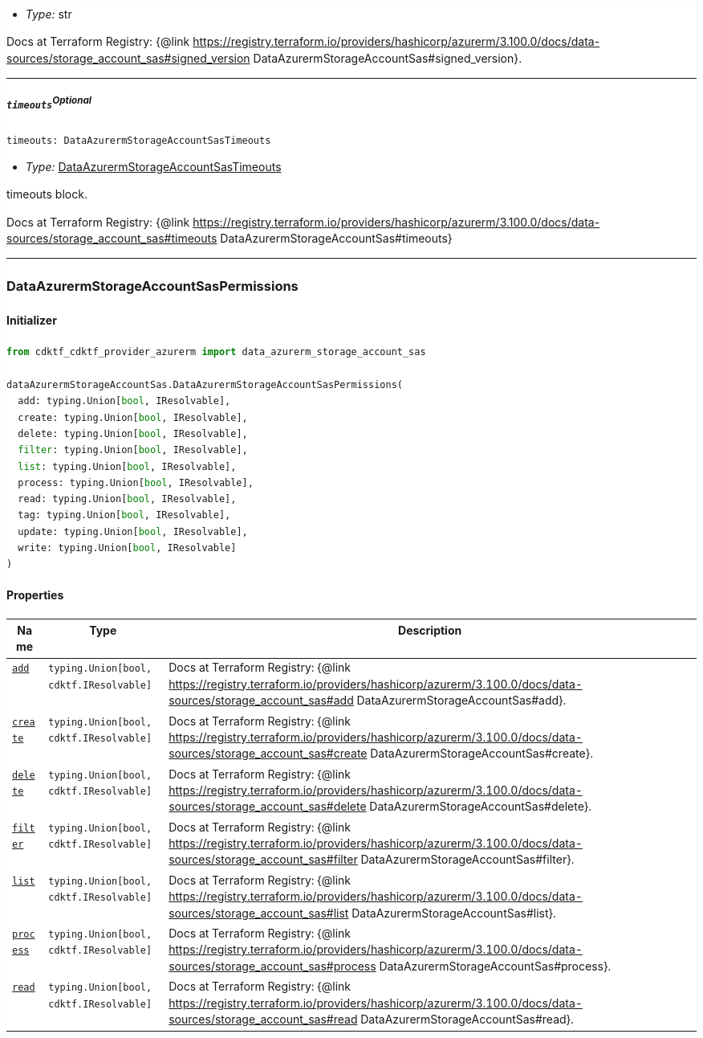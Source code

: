 - *Type:* str

Docs at Terraform Registry: {@link https://registry.terraform.io/providers/hashicorp/azurerm/3.100.0/docs/data-sources/storage_account_sas#signed_version DataAzurermStorageAccountSas#signed_version}.

---

##### `timeouts`<sup>Optional</sup> <a name="timeouts" id="@cdktf/provider-azurerm.dataAzurermStorageAccountSas.DataAzurermStorageAccountSasConfig.property.timeouts"></a>

```python
timeouts: DataAzurermStorageAccountSasTimeouts
```

- *Type:* <a href="#@cdktf/provider-azurerm.dataAzurermStorageAccountSas.DataAzurermStorageAccountSasTimeouts">DataAzurermStorageAccountSasTimeouts</a>

timeouts block.

Docs at Terraform Registry: {@link https://registry.terraform.io/providers/hashicorp/azurerm/3.100.0/docs/data-sources/storage_account_sas#timeouts DataAzurermStorageAccountSas#timeouts}

---

### DataAzurermStorageAccountSasPermissions <a name="DataAzurermStorageAccountSasPermissions" id="@cdktf/provider-azurerm.dataAzurermStorageAccountSas.DataAzurermStorageAccountSasPermissions"></a>

#### Initializer <a name="Initializer" id="@cdktf/provider-azurerm.dataAzurermStorageAccountSas.DataAzurermStorageAccountSasPermissions.Initializer"></a>

```python
from cdktf_cdktf_provider_azurerm import data_azurerm_storage_account_sas

dataAzurermStorageAccountSas.DataAzurermStorageAccountSasPermissions(
  add: typing.Union[bool, IResolvable],
  create: typing.Union[bool, IResolvable],
  delete: typing.Union[bool, IResolvable],
  filter: typing.Union[bool, IResolvable],
  list: typing.Union[bool, IResolvable],
  process: typing.Union[bool, IResolvable],
  read: typing.Union[bool, IResolvable],
  tag: typing.Union[bool, IResolvable],
  update: typing.Union[bool, IResolvable],
  write: typing.Union[bool, IResolvable]
)
```

#### Properties <a name="Properties" id="Properties"></a>

| **Name** | **Type** | **Description** |
| --- | --- | --- |
| <code><a href="#@cdktf/provider-azurerm.dataAzurermStorageAccountSas.DataAzurermStorageAccountSasPermissions.property.add">add</a></code> | <code>typing.Union[bool, cdktf.IResolvable]</code> | Docs at Terraform Registry: {@link https://registry.terraform.io/providers/hashicorp/azurerm/3.100.0/docs/data-sources/storage_account_sas#add DataAzurermStorageAccountSas#add}. |
| <code><a href="#@cdktf/provider-azurerm.dataAzurermStorageAccountSas.DataAzurermStorageAccountSasPermissions.property.create">create</a></code> | <code>typing.Union[bool, cdktf.IResolvable]</code> | Docs at Terraform Registry: {@link https://registry.terraform.io/providers/hashicorp/azurerm/3.100.0/docs/data-sources/storage_account_sas#create DataAzurermStorageAccountSas#create}. |
| <code><a href="#@cdktf/provider-azurerm.dataAzurermStorageAccountSas.DataAzurermStorageAccountSasPermissions.property.delete">delete</a></code> | <code>typing.Union[bool, cdktf.IResolvable]</code> | Docs at Terraform Registry: {@link https://registry.terraform.io/providers/hashicorp/azurerm/3.100.0/docs/data-sources/storage_account_sas#delete DataAzurermStorageAccountSas#delete}. |
| <code><a href="#@cdktf/provider-azurerm.dataAzurermStorageAccountSas.DataAzurermStorageAccountSasPermissions.property.filter">filter</a></code> | <code>typing.Union[bool, cdktf.IResolvable]</code> | Docs at Terraform Registry: {@link https://registry.terraform.io/providers/hashicorp/azurerm/3.100.0/docs/data-sources/storage_account_sas#filter DataAzurermStorageAccountSas#filter}. |
| <code><a href="#@cdktf/provider-azurerm.dataAzurermStorageAccountSas.DataAzurermStorageAccountSasPermissions.property.list">list</a></code> | <code>typing.Union[bool, cdktf.IResolvable]</code> | Docs at Terraform Registry: {@link https://registry.terraform.io/providers/hashicorp/azurerm/3.100.0/docs/data-sources/storage_account_sas#list DataAzurermStorageAccountSas#list}. |
| <code><a href="#@cdktf/provider-azurerm.dataAzurermStorageAccountSas.DataAzurermStorageAccountSasPermissions.property.process">process</a></code> | <code>typing.Union[bool, cdktf.IResolvable]</code> | Docs at Terraform Registry: {@link https://registry.terraform.io/providers/hashicorp/azurerm/3.100.0/docs/data-sources/storage_account_sas#process DataAzurermStorageAccountSas#process}. |
| <code><a href="#@cdktf/provider-azurerm.dataAzurermStorageAccountSas.DataAzurermStorageAccountSasPermissions.property.read">read</a></code> | <code>typing.Union[bool, cdktf.IResolvable]</code> | Docs at Terraform Registry: {@link https://registry.terraform.io/providers/hashicorp/azurerm/3.100.0/docs/data-sources/storage_account_sas#read DataAzurermStorageAccountSas#read}. |